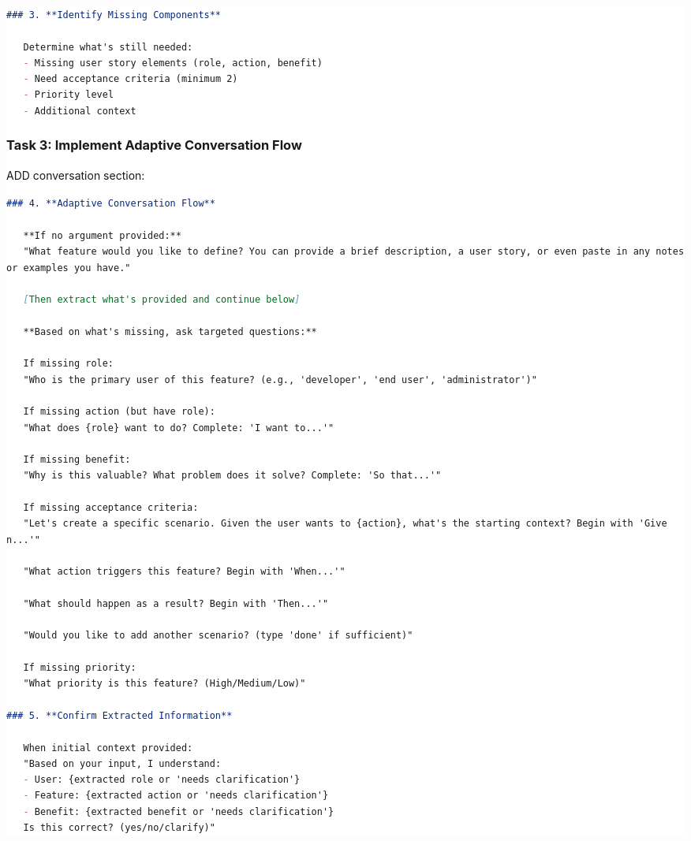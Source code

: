 ```markdown
### 3. **Identify Missing Components**
   
   Determine what's still needed:
   - Missing user story elements (role, action, benefit)
   - Need acceptance criteria (minimum 2)
   - Priority level
   - Additional context
```

### Task 3: Implement Adaptive Conversation Flow

ADD conversation section:
```markdown
### 4. **Adaptive Conversation Flow**
   
   **If no argument provided:**
   "What feature would you like to define? You can provide a brief description, a user story, or even paste in any notes or examples you have."
   
   [Then extract what's provided and continue below]
   
   **Based on what's missing, ask targeted questions:**
   
   If missing role:
   "Who is the primary user of this feature? (e.g., 'developer', 'end user', 'administrator')"
   
   If missing action (but have role):
   "What does {role} want to do? Complete: 'I want to...'"
   
   If missing benefit:
   "Why is this valuable? What problem does it solve? Complete: 'So that...'"
   
   If missing acceptance criteria:
   "Let's create a specific scenario. Given the user wants to {action}, what's the starting context? Begin with 'Given...'"
   
   "What action triggers this feature? Begin with 'When...'"
   
   "What should happen as a result? Begin with 'Then...'"
   
   "Would you like to add another scenario? (type 'done' if sufficient)"
   
   If missing priority:
   "What priority is this feature? (High/Medium/Low)"

### 5. **Confirm Extracted Information**
   
   When initial context provided:
   "Based on your input, I understand:
   - User: {extracted role or 'needs clarification'}
   - Feature: {extracted action or 'needs clarification'}  
   - Benefit: {extracted benefit or 'needs clarification'}
   Is this correct? (yes/no/clarify)"
```
